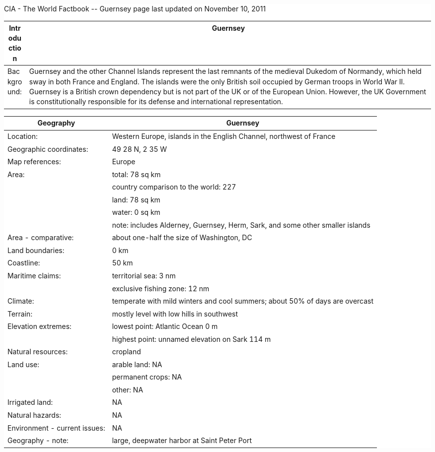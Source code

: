 CIA - The World Factbook -- Guernsey
page last updated on November 10, 2011


| Introduction | Guernsey |
| --- | --- |
| Background: | Guernsey and the other Channel Islands represent the last remnants of the medieval Dukedom of Normandy, which held sway in both France and England. The islands were the only British soil occupied by German troops in World War II. Guernsey is a British crown dependency but is not part of the UK or of the European Union. However, the UK Government is constitutionally responsible for its defense and international representation. |


| Geography | Guernsey |
| --- | --- |
| Location: | Western Europe, islands in the English Channel, northwest of France |
| Geographic coordinates: | 49 28 N, 2 35 W |
| Map references: | Europe |
| Area: | total: 78 sq km |
| | country comparison to the world: 227 |
| | land: 78 sq km |
| | water: 0 sq km |
| | note: includes Alderney, Guernsey, Herm, Sark, and some other smaller islands |
| Area - comparative: | about one-half the size of Washington, DC |
| Land boundaries: | 0 km |
| Coastline: | 50 km |
| Maritime claims: | territorial sea: 3 nm |
| | exclusive fishing zone: 12 nm |
| Climate: | temperate with mild winters and cool summers; about 50% of days are overcast |
| Terrain: | mostly level with low hills in southwest |
| Elevation extremes: | lowest point: Atlantic Ocean 0 m |
| | highest point: unnamed elevation on Sark 114 m |
| Natural resources: | cropland |
| Land use: | arable land: NA |
| | permanent crops: NA |
| | other: NA |
| Irrigated land: | NA |
| Natural hazards: | NA |
| Environment - current issues: | NA |
| Geography - note: | large, deepwater harbor at Saint Peter Port |
